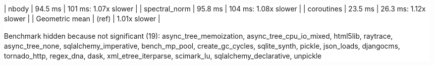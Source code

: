 | nbody                   | 94.5 ms                                                                | 101 ms: 1.07x slower                                                       |
| spectral_norm           | 95.8 ms                                                                | 104 ms: 1.08x slower                                                       |
| coroutines              | 23.5 ms                                                                | 26.3 ms: 1.12x slower                                                      |
| Geometric mean          | (ref)                                                                  | 1.01x slower                                                               |

Benchmark hidden because not significant (19): async_tree_memoization, async_tree_cpu_io_mixed, html5lib, raytrace, async_tree_none, sqlalchemy_imperative, bench_mp_pool, create_gc_cycles, sqlite_synth, pickle, json_loads, djangocms, tornado_http, regex_dna, dask, xml_etree_iterparse, scimark_lu, sqlalchemy_declarative, unpickle
